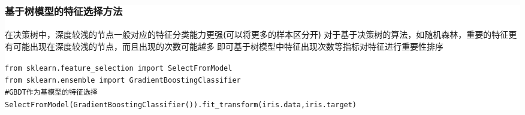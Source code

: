 ### 基于树模型的特征选择方法
在决策树中，深度较浅的节点一般对应的特征分类能力更强(可以将更多的样本区分开)
对于基于决策树的算法，如随机森林，重要的特征更有可能出现在深度较浅的节点，而且出现的次数可能越多
即可基于树模型中特征出现次数等指标对特征进行重要性排序
```
from sklearn.feature_selection import SelectFromModel
from sklearn.ensemble import GradientBoostingClassifier
#GBDT作为基模型的特征选择
SelectFromModel(GradientBoostingClassifier()).fit_transform(iris.data,iris.target)
```

